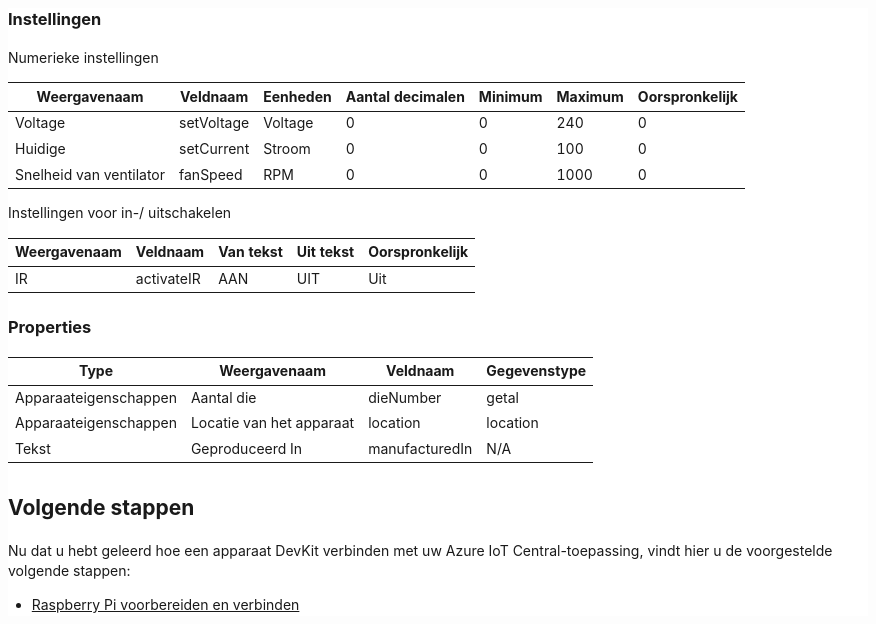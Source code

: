 ### <a name="settings"></a>Instellingen

Numerieke instellingen

| Weergavenaam | Veldnaam | Eenheden | Aantal decimalen | Minimum | Maximum | Oorspronkelijk |
| ------------ | ---------- | ----- | -------------- | ------- | ------- | ------- |
| Voltage      | setVoltage | Voltage | 0              | 0       | 240     | 0       |
| Huidige      | setCurrent | Stroom  | 0              | 0       | 100     | 0       |
| Snelheid van ventilator    | fanSpeed   | RPM   | 0              | 0       | 1000    | 0       |

Instellingen voor in-/ uitschakelen

| Weergavenaam | Veldnaam | Van tekst | Uit tekst | Oorspronkelijk |
| ------------ | ---------- | ------- | -------- | ------- |
| IR           | activateIR | AAN      | UIT      | Uit     |

### <a name="properties"></a>Properties

| Type            | Weergavenaam | Veldnaam | Gegevenstype |
| --------------- | ------------ | ---------- | --------- |
| Apparaateigenschappen | Aantal die   | dieNumber  | getal    |
| Apparaateigenschappen | Locatie van het apparaat   | location  | location    |
| Tekst            | Geproduceerd In     | manufacturedIn   | N/A       |



## <a name="next-steps"></a>Volgende stappen

Nu dat u hebt geleerd hoe een apparaat DevKit verbinden met uw Azure IoT Central-toepassing, vindt hier u de voorgestelde volgende stappen:

* [Raspberry Pi voorbereiden en verbinden](howto-connect-raspberry-pi-python.md)
